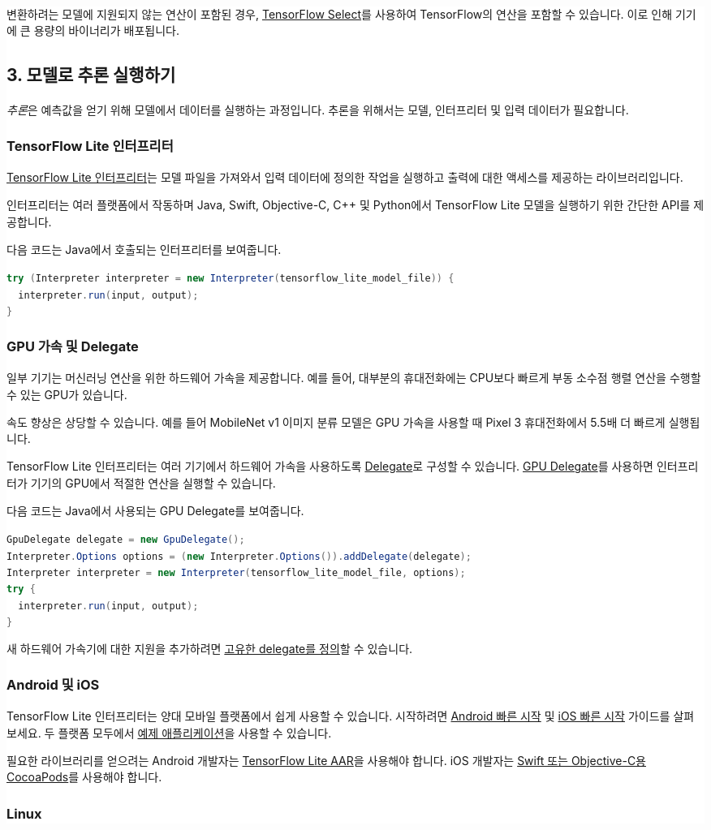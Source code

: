 변환하려는 모델에 지원되지 않는 연산이 포함된 경우, [TensorFlow Select](ops_select.md)를 사용하여 TensorFlow의 연산을 포함할 수 있습니다. 이로 인해 기기에 큰 용량의 바이너리가 배포됩니다.

## 3. 모델로 추론 실행하기

<a id="3_use_the_tensorflow_lite_model_for_inference_in_a_mobile_app"></a>

*추론*은 예측값을 얻기 위해 모델에서 데이터를 실행하는 과정입니다. 추론을 위해서는 모델, 인터프리터 및 입력 데이터가 필요합니다.

### TensorFlow Lite 인터프리터

[TensorFlow Lite 인터프리터](inference.md)는 모델 파일을 가져와서 입력 데이터에 정의한 작업을 실행하고 출력에 대한 액세스를 제공하는 라이브러리입니다.

인터프리터는 여러 플랫폼에서 작동하며 Java, Swift, Objective-C, C++ 및 Python에서 TensorFlow Lite 모델을 실행하기 위한 간단한 API를 제공합니다.

다음 코드는 Java에서 호출되는 인터프리터를 보여줍니다.

```java
try (Interpreter interpreter = new Interpreter(tensorflow_lite_model_file)) {
  interpreter.run(input, output);
}
```

### GPU 가속 및 Delegate

일부 기기는 머신러닝 연산을 위한 하드웨어 가속을 제공합니다. 예를 들어, 대부분의 휴대전화에는 CPU보다 빠르게 부동 소수점 행렬 연산을 수행할 수 있는 GPU가 있습니다.

속도 향상은 상당할 수 있습니다. 예를 들어 MobileNet v1 이미지 분류 모델은 GPU 가속을 사용할 때 Pixel 3 휴대전화에서 5.5배 더 빠르게 실행됩니다.

TensorFlow Lite 인터프리터는 여러 기기에서 하드웨어 가속을 사용하도록 [Delegate](../performance/delegates.md)로 구성할 수 있습니다. [GPU Delegate](../performance/gpu.md)를 사용하면 인터프리터가 기기의 GPU에서 적절한 연산을 실행할 수 있습니다.

다음 코드는 Java에서 사용되는 GPU Delegate를 보여줍니다.

```java
GpuDelegate delegate = new GpuDelegate();
Interpreter.Options options = (new Interpreter.Options()).addDelegate(delegate);
Interpreter interpreter = new Interpreter(tensorflow_lite_model_file, options);
try {
  interpreter.run(input, output);
}
```

새 하드웨어 가속기에 대한 지원을 추가하려면 [고유한 delegate를 정의](../performance/delegates.md#how_to_add_a_delegate)할 수 있습니다.

### Android 및 iOS

TensorFlow Lite 인터프리터는 양대 모바일 플랫폼에서 쉽게 사용할 수 있습니다. 시작하려면 [Android 빠른 시작](android.md) 및 [iOS 빠른 시작](ios.md) 가이드를 살펴보세요. 두 플랫폼 모두에서 [예제 애플리케이션](https://www.tensorflow.org/lite/examples)을 사용할 수 있습니다.

필요한 라이브러리를 얻으려는 Android 개발자는 [TensorFlow Lite AAR](android.md#use_the_tensorflow_lite_aar_from_jcenter)을 사용해야 합니다. iOS 개발자는 [Swift 또는 Objective-C용 CocoaPods](ios.md#add_tensorflow_lite_to_your_swift_or_objective-c_project)를 사용해야 합니다.

### Linux
